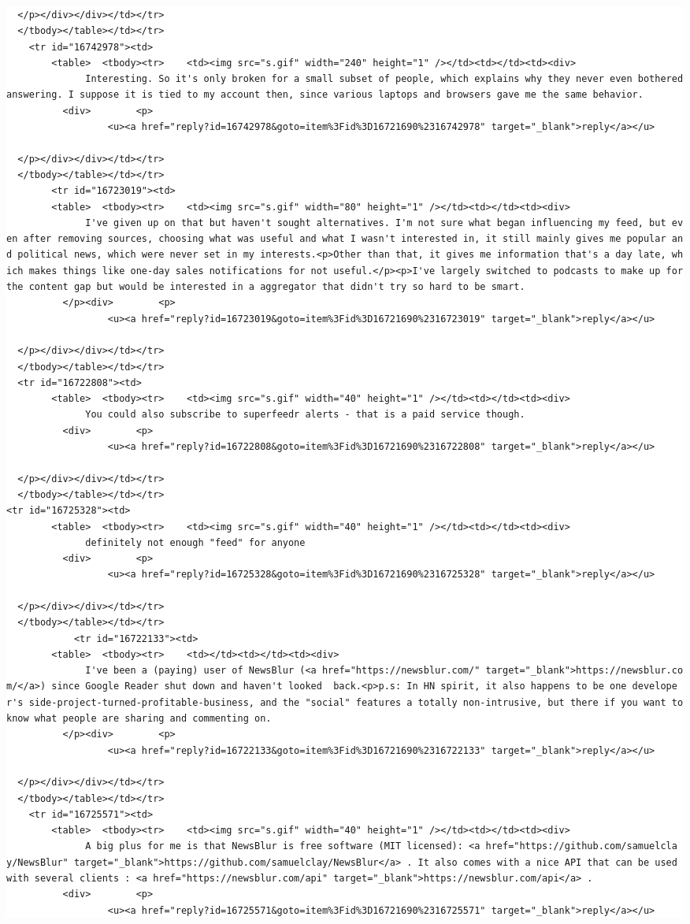       </p></div></div></td></tr>
      </tbody></table></td></tr>
        <tr id="16742978"><td>
            <table>  <tbody><tr>    <td><img src="s.gif" width="240" height="1" /></td><td></td><td><div>
                  Interesting. So it's only broken for a small subset of people, which explains why they never even bothered answering. I suppose it is tied to my account then, since various laptops and browsers gave me the same behavior.
              <div>        <p>
                      <u><a href="reply?id=16742978&goto=item%3Fid%3D16721690%2316742978" target="_blank">reply</a></u>
                  
      </p></div></div></td></tr>
      </tbody></table></td></tr>
            <tr id="16723019"><td>
            <table>  <tbody><tr>    <td><img src="s.gif" width="80" height="1" /></td><td></td><td><div>
                  I've given up on that but haven't sought alternatives. I'm not sure what began influencing my feed, but even after removing sources, choosing what was useful and what I wasn't interested in, it still mainly gives me popular and political news, which were never set in my interests.<p>Other than that, it gives me information that's a day late, which makes things like one-day sales notifications for not useful.</p><p>I've largely switched to podcasts to make up for the content gap but would be interested in a aggregator that didn't try so hard to be smart.
              </p><div>        <p>
                      <u><a href="reply?id=16723019&goto=item%3Fid%3D16721690%2316723019" target="_blank">reply</a></u>
                  
      </p></div></div></td></tr>
      </tbody></table></td></tr>
      <tr id="16722808"><td>
            <table>  <tbody><tr>    <td><img src="s.gif" width="40" height="1" /></td><td></td><td><div>
                  You could also subscribe to superfeedr alerts - that is a paid service though.
              <div>        <p>
                      <u><a href="reply?id=16722808&goto=item%3Fid%3D16721690%2316722808" target="_blank">reply</a></u>
                  
      </p></div></div></td></tr>
      </tbody></table></td></tr>
    <tr id="16725328"><td>
            <table>  <tbody><tr>    <td><img src="s.gif" width="40" height="1" /></td><td></td><td><div>
                  definitely not enough "feed" for anyone
              <div>        <p>
                      <u><a href="reply?id=16725328&goto=item%3Fid%3D16721690%2316725328" target="_blank">reply</a></u>
                  
      </p></div></div></td></tr>
      </tbody></table></td></tr>
                <tr id="16722133"><td>
            <table>  <tbody><tr>    <td></td><td></td><td><div>
                  I've been a (paying) user of NewsBlur (<a href="https://newsblur.com/" target="_blank">https://newsblur.com/</a>) since Google Reader shut down and haven't looked  back.<p>p.s: In HN spirit, it also happens to be one developer's side-project-turned-profitable-business, and the "social" features a totally non-intrusive, but there if you want to know what people are sharing and commenting on.
              </p><div>        <p>
                      <u><a href="reply?id=16722133&goto=item%3Fid%3D16721690%2316722133" target="_blank">reply</a></u>
                  
      </p></div></div></td></tr>
      </tbody></table></td></tr>
        <tr id="16725571"><td>
            <table>  <tbody><tr>    <td><img src="s.gif" width="40" height="1" /></td><td></td><td><div>
                  A big plus for me is that NewsBlur is free software (MIT licensed): <a href="https://github.com/samuelclay/NewsBlur" target="_blank">https://github.com/samuelclay/NewsBlur</a> . It also comes with a nice API that can be used with several clients : <a href="https://newsblur.com/api" target="_blank">https://newsblur.com/api</a> .
              <div>        <p>
                      <u><a href="reply?id=16725571&goto=item%3Fid%3D16721690%2316725571" target="_blank">reply</a></u>
                  